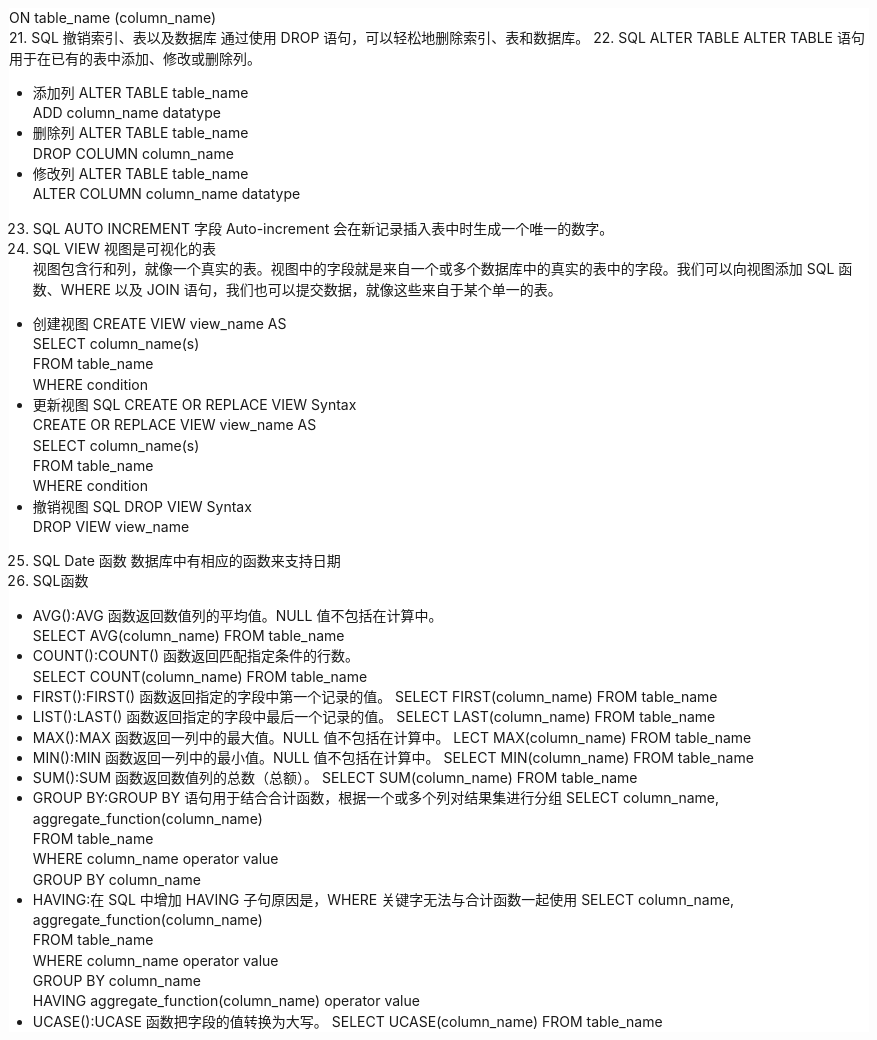 ON table_name (column_name)  
21. SQL 撤销索引、表以及数据库
通过使用 DROP 语句，可以轻松地删除索引、表和数据库。
22. SQL ALTER TABLE
ALTER TABLE 语句用于在已有的表中添加、修改或删除列。
- 添加列
ALTER TABLE table_name  
ADD column_name datatype  
- 删除列
ALTER TABLE table_name   
DROP COLUMN column_name  
- 修改列
ALTER TABLE table_name  
ALTER COLUMN column_name datatype  
23. SQL AUTO INCREMENT 字段
Auto-increment 会在新记录插入表中时生成一个唯一的数字。
24. SQL VIEW
视图是可视化的表  
视图包含行和列，就像一个真实的表。视图中的字段就是来自一个或多个数据库中的真实的表中的字段。我们可以向视图添加 SQL 函数、WHERE 以及 JOIN 语句，我们也可以提交数据，就像这些来自于某个单一的表。
- 创建视图
CREATE VIEW view_name AS  
SELECT column_name(s)  
FROM table_name  
WHERE condition  
- 更新视图
SQL CREATE OR REPLACE VIEW Syntax  
CREATE OR REPLACE VIEW view_name AS  
SELECT column_name(s)  
FROM table_name  
WHERE condition  
- 撤销视图
SQL DROP VIEW Syntax  
DROP VIEW view_name  
25. SQL Date 函数
数据库中有相应的函数来支持日期
26. SQL函数
- AVG():AVG 函数返回数值列的平均值。NULL 值不包括在计算中。  
SELECT AVG(column_name) FROM table_name
- COUNT():COUNT() 函数返回匹配指定条件的行数。  
SELECT COUNT(column_name) FROM table_name
- FIRST():FIRST() 函数返回指定的字段中第一个记录的值。
SELECT FIRST(column_name) FROM table_name
- LIST():LAST() 函数返回指定的字段中最后一个记录的值。
SELECT LAST(column_name) FROM table_name
- MAX():MAX 函数返回一列中的最大值。NULL 值不包括在计算中。
LECT MAX(column_name) FROM table_name
- MIN():MIN 函数返回一列中的最小值。NULL 值不包括在计算中。
SELECT MIN(column_name) FROM table_name
- SUM():SUM 函数返回数值列的总数（总额）。
SELECT SUM(column_name) FROM table_name
- GROUP BY:GROUP BY 语句用于结合合计函数，根据一个或多个列对结果集进行分组
SELECT column_name, aggregate_function(column_name)  
FROM table_name  
WHERE column_name operator value  
GROUP BY column_name  
- HAVING:在 SQL 中增加 HAVING 子句原因是，WHERE 关键字无法与合计函数一起使用
SELECT column_name, aggregate_function(column_name)  
FROM table_name  
WHERE column_name operator value  
GROUP BY column_name  
HAVING aggregate_function(column_name) operator value  
- UCASE():UCASE 函数把字段的值转换为大写。
SELECT UCASE(column_name) FROM table_name